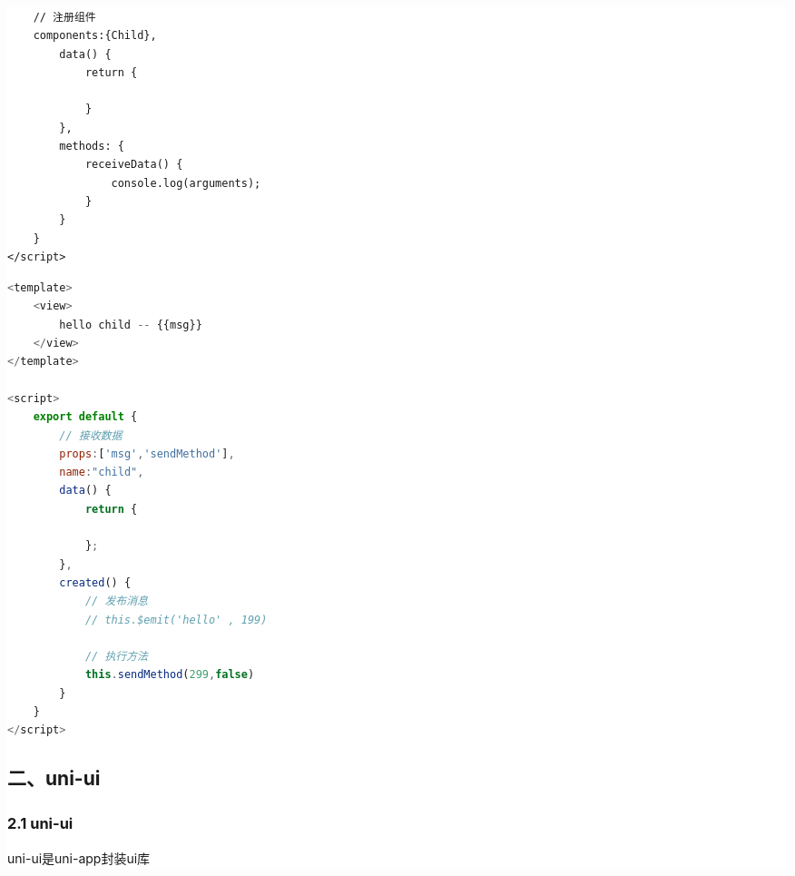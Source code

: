 ```vue
	// 注册组件
	components:{Child},
		data() {
			return {
				
			}
		},
		methods: {
			receiveData() {
				console.log(arguments);
			}
		}
	}
</script>
```

```js
<template>
	<view>
		hello child -- {{msg}}
	</view>
</template>

<script>
	export default {
		// 接收数据
		props:['msg','sendMethod'],
		name:"child",
		data() {
			return {
				
			};
		},
		created() {
			// 发布消息
			// this.$emit('hello' , 199)
			
			// 执行方法
			this.sendMethod(299,false)
		}
	}
</script>
```



## 二、uni-ui

### 2.1 uni-ui

uni-ui是uni-app封装ui库
